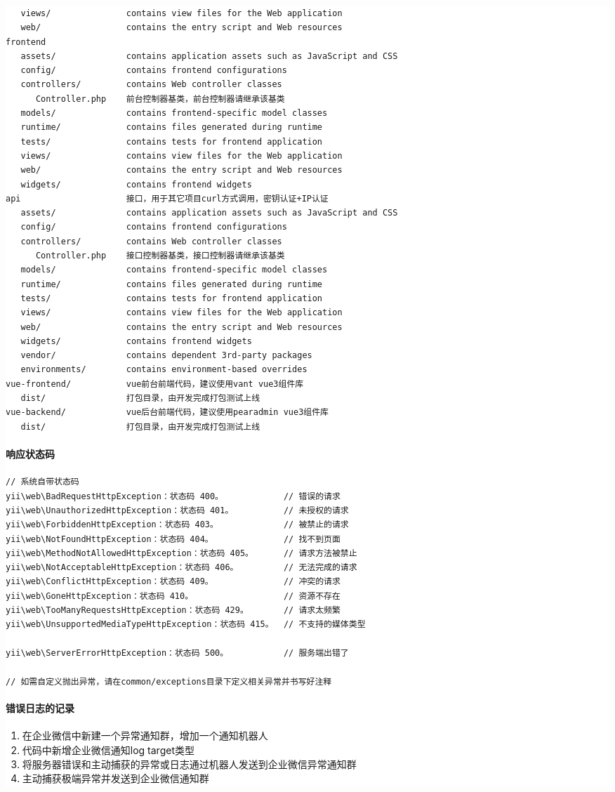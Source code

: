 ```
   views/               contains view files for the Web application
   web/                 contains the entry script and Web resources
frontend                 
   assets/              contains application assets such as JavaScript and CSS
   config/              contains frontend configurations
   controllers/         contains Web controller classes
      Controller.php    前台控制器基类，前台控制器请继承该基类
   models/              contains frontend-specific model classes
   runtime/             contains files generated during runtime
   tests/               contains tests for frontend application
   views/               contains view files for the Web application
   web/                 contains the entry script and Web resources
   widgets/             contains frontend widgets
api                     接口，用于其它项目curl方式调用，密钥认证+IP认证
   assets/              contains application assets such as JavaScript and CSS
   config/              contains frontend configurations
   controllers/         contains Web controller classes
      Controller.php    接口控制器基类，接口控制器请继承该基类
   models/              contains frontend-specific model classes
   runtime/             contains files generated during runtime
   tests/               contains tests for frontend application
   views/               contains view files for the Web application
   web/                 contains the entry script and Web resources
   widgets/             contains frontend widgets
   vendor/              contains dependent 3rd-party packages
   environments/        contains environment-based overrides
vue-frontend/           vue前台前端代码，建议使用vant vue3组件库
   dist/                打包目录，由开发完成打包测试上线
vue-backend/            vue后台前端代码，建议使用pearadmin vue3组件库
   dist/                打包目录，由开发完成打包测试上线  
```
#### 响应状态码
``` 
// 系统自带状态码
yii\web\BadRequestHttpException：状态码 400。            // 错误的请求
yii\web\UnauthorizedHttpException：状态码 401。          // 未授权的请求
yii\web\ForbiddenHttpException：状态码 403。             // 被禁止的请求
yii\web\NotFoundHttpException：状态码 404。              // 找不到页面
yii\web\MethodNotAllowedHttpException：状态码 405。      // 请求方法被禁止
yii\web\NotAcceptableHttpException：状态码 406。         // 无法完成的请求
yii\web\ConflictHttpException：状态码 409。              // 冲突的请求
yii\web\GoneHttpException：状态码 410。                  // 资源不存在
yii\web\TooManyRequestsHttpException：状态码 429。       // 请求太频繁
yii\web\UnsupportedMediaTypeHttpException：状态码 415。  // 不支持的媒体类型

yii\web\ServerErrorHttpException：状态码 500。           // 服务端出错了

// 如需自定义抛出异常，请在common/exceptions目录下定义相关异常并书写好注释
```
#### 错误日志的记录
1. 在企业微信中新建一个异常通知群，增加一个通知机器人
2. 代码中新增企业微信通知log target类型
3. 将服务器错误和主动捕获的异常或日志通过机器人发送到企业微信异常通知群
4. 主动捕获极端异常并发送到企业微信通知群
